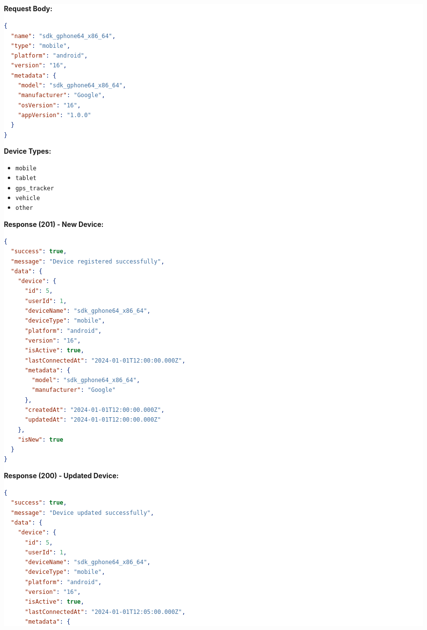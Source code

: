 **Request Body:**
```json
{
  "name": "sdk_gphone64_x86_64",
  "type": "mobile",
  "platform": "android",
  "version": "16",
  "metadata": {
    "model": "sdk_gphone64_x86_64",
    "manufacturer": "Google",
    "osVersion": "16",
    "appVersion": "1.0.0"
  }
}
```

**Device Types:**
- `mobile`
- `tablet`
- `gps_tracker`
- `vehicle`
- `other`

**Response (201) - New Device:**
```json
{
  "success": true,
  "message": "Device registered successfully",
  "data": {
    "device": {
      "id": 5,
      "userId": 1,
      "deviceName": "sdk_gphone64_x86_64",
      "deviceType": "mobile",
      "platform": "android",
      "version": "16",
      "isActive": true,
      "lastConnectedAt": "2024-01-01T12:00:00.000Z",
      "metadata": {
        "model": "sdk_gphone64_x86_64",
        "manufacturer": "Google"
      },
      "createdAt": "2024-01-01T12:00:00.000Z",
      "updatedAt": "2024-01-01T12:00:00.000Z"
    },
    "isNew": true
  }
}
```

**Response (200) - Updated Device:**
```json
{
  "success": true,
  "message": "Device updated successfully",
  "data": {
    "device": {
      "id": 5,
      "userId": 1,
      "deviceName": "sdk_gphone64_x86_64",
      "deviceType": "mobile",
      "platform": "android",
      "version": "16",
      "isActive": true,
      "lastConnectedAt": "2024-01-01T12:05:00.000Z",
      "metadata": {
```